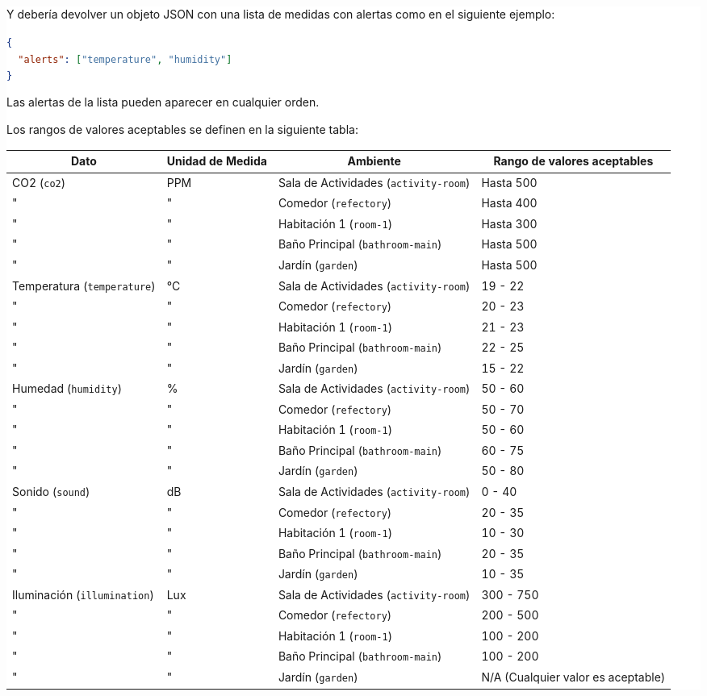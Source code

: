 Y debería devolver un objeto JSON con una lista de medidas con alertas como en el siguiente ejemplo:

```json
{
  "alerts": ["temperature", "humidity"]
}
```

Las alertas de la lista pueden aparecer en cualquier orden.

Los rangos de valores aceptables se definen en la siguiente tabla:

| Dato                         | Unidad de Medida | Ambiente                              | Rango de valores aceptables        |
| ---------------------------- | ---------------- | ------------------------------------- | ---------------------------------- |
| CO2 (`co2`)                  | PPM              | Sala de Actividades (`activity-room`) | Hasta 500                          |
| "                            | "                | Comedor (`refectory`)                 | Hasta 400                          |
| "                            | "                | Habitación 1 (`room-1`)               | Hasta 300                          |
| "                            | "                | Baño Principal (`bathroom-main`)      | Hasta 500                          |
| "                            | "                | Jardín (`garden`)                     | Hasta 500                          |
| Temperatura (`temperature`)  | °C               | Sala de Actividades (`activity-room`) | 19 - 22                            |
| "                            | "                | Comedor (`refectory`)                 | 20 - 23                            |
| "                            | "                | Habitación 1 (`room-1`)               | 21 - 23                            |
| "                            | "                | Baño Principal (`bathroom-main`)      | 22 - 25                            |
| "                            | "                | Jardín (`garden`)                     | 15 - 22                            |
| Humedad (`humidity`)         | %                | Sala de Actividades (`activity-room`) | 50 - 60                            |
| "                            | "                | Comedor (`refectory`)                 | 50 - 70                            |
| "                            | "                | Habitación 1 (`room-1`)               | 50 - 60                            |
| "                            | "                | Baño Principal (`bathroom-main`)      | 60 - 75                            |
| "                            | "                | Jardín (`garden`)                     | 50 - 80                            |
| Sonido (`sound`)             | dB               | Sala de Actividades (`activity-room`) | 0 - 40                             |
| "                            | "                | Comedor (`refectory`)                 | 20 - 35                            |
| "                            | "                | Habitación 1 (`room-1`)               | 10 - 30                            |
| "                            | "                | Baño Principal (`bathroom-main`)      | 20 - 35                            |
| "                            | "                | Jardín (`garden`)                     | 10 - 35                            |
| Iluminación (`illumination`) | Lux              | Sala de Actividades (`activity-room`) | 300 - 750                          |
| "                            | "                | Comedor (`refectory`)                 | 200 - 500                          |
| "                            | "                | Habitación 1 (`room-1`)               | 100 - 200                          |
| "                            | "                | Baño Principal (`bathroom-main`)      | 100 - 200                          |
| "                            | "                | Jardín (`garden`)                     | N/A (Cualquier valor es aceptable) |
